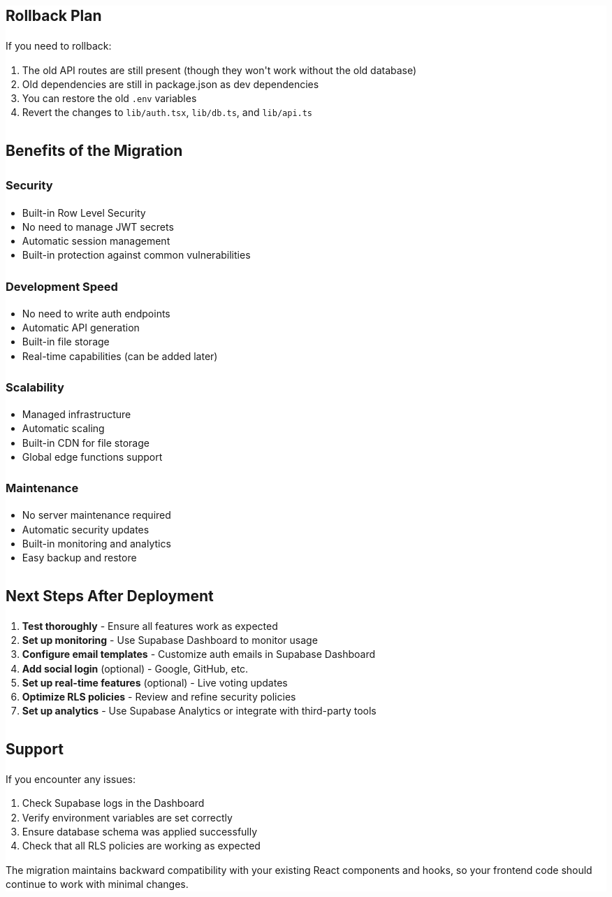 ## Rollback Plan

If you need to rollback:
1. The old API routes are still present (though they won't work without the old database)
2. Old dependencies are still in package.json as dev dependencies
3. You can restore the old `.env` variables
4. Revert the changes to `lib/auth.tsx`, `lib/db.ts`, and `lib/api.ts`

## Benefits of the Migration

### Security
- Built-in Row Level Security
- No need to manage JWT secrets
- Automatic session management
- Built-in protection against common vulnerabilities

### Development Speed
- No need to write auth endpoints
- Automatic API generation
- Built-in file storage
- Real-time capabilities (can be added later)

### Scalability
- Managed infrastructure
- Automatic scaling
- Built-in CDN for file storage
- Global edge functions support

### Maintenance
- No server maintenance required
- Automatic security updates
- Built-in monitoring and analytics
- Easy backup and restore

## Next Steps After Deployment

1. **Test thoroughly** - Ensure all features work as expected
2. **Set up monitoring** - Use Supabase Dashboard to monitor usage
3. **Configure email templates** - Customize auth emails in Supabase Dashboard
4. **Add social login** (optional) - Google, GitHub, etc.
5. **Set up real-time features** (optional) - Live voting updates
6. **Optimize RLS policies** - Review and refine security policies
7. **Set up analytics** - Use Supabase Analytics or integrate with third-party tools

## Support

If you encounter any issues:
1. Check Supabase logs in the Dashboard
2. Verify environment variables are set correctly
3. Ensure database schema was applied successfully
4. Check that all RLS policies are working as expected

The migration maintains backward compatibility with your existing React components and hooks, so your frontend code should continue to work with minimal changes.

